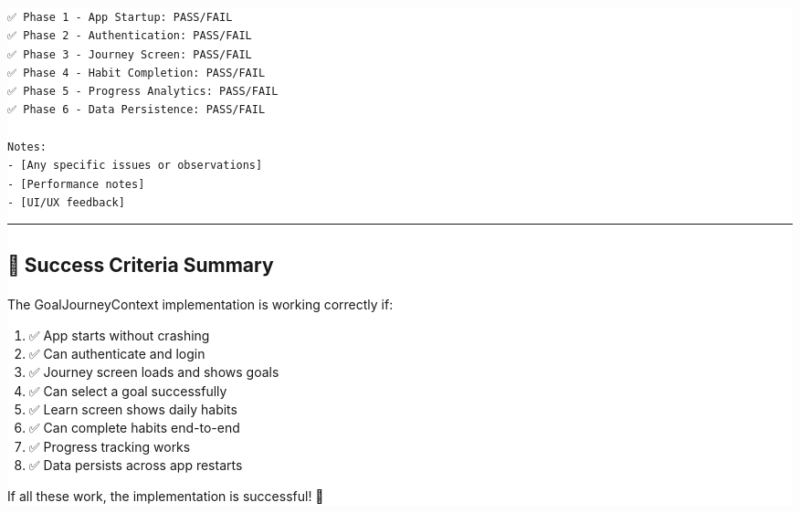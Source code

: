 ```
✅ Phase 1 - App Startup: PASS/FAIL
✅ Phase 2 - Authentication: PASS/FAIL  
✅ Phase 3 - Journey Screen: PASS/FAIL
✅ Phase 4 - Habit Completion: PASS/FAIL
✅ Phase 5 - Progress Analytics: PASS/FAIL
✅ Phase 6 - Data Persistence: PASS/FAIL

Notes:
- [Any specific issues or observations]
- [Performance notes]
- [UI/UX feedback]
```

---

## 🎯 Success Criteria Summary

The GoalJourneyContext implementation is working correctly if:

1. ✅ App starts without crashing
2. ✅ Can authenticate and login
3. ✅ Journey screen loads and shows goals
4. ✅ Can select a goal successfully  
5. ✅ Learn screen shows daily habits
6. ✅ Can complete habits end-to-end
7. ✅ Progress tracking works
8. ✅ Data persists across app restarts

If all these work, the implementation is successful! 🎉
